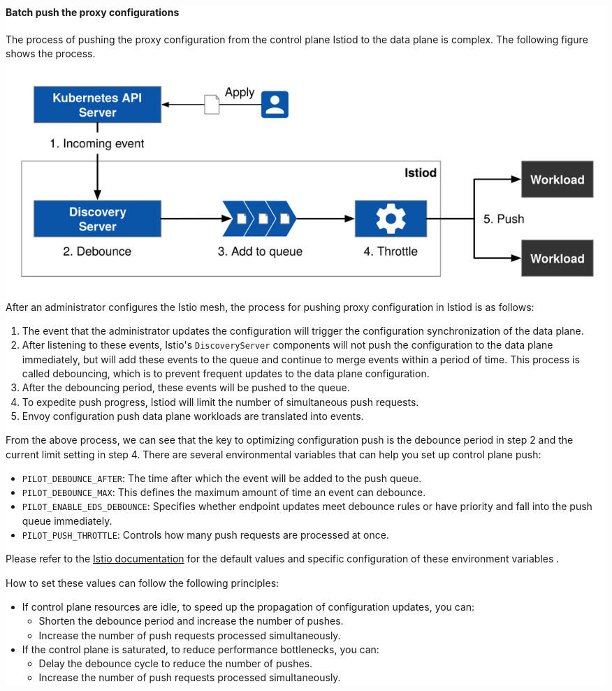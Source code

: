 #### Batch push the proxy configurations

The process of pushing the proxy configuration from the control plane Istiod to the data plane is complex. The following figure shows the process.

![Flowchart of Istiod pushing proxy configuration to the data plane](istiod-push.svg)

After an administrator configures the Istio mesh, the process for pushing proxy configuration in Istiod is as follows:

1. The event that the administrator updates the configuration will trigger the configuration synchronization of the data plane.
1. After listening to these events, Istio's `DiscoveryServer` components will not push the configuration to the data plane immediately, but will add these events to the queue and continue to merge events within a period of time. This process is called debouncing, which is to prevent frequent updates to the data plane configuration.
1. After the debouncing period, these events will be pushed to the queue.
1. To expedite push progress, Istiod will limit the number of simultaneous push requests.
1. Envoy configuration push data plane workloads are translated into events.

From the above process, we can see that the key to optimizing configuration push is the debounce period in step 2 and the current limit setting in step 4. There are several environmental variables that can help you set up control plane push:

- `PILOT_DEBOUNCE_AFTER`: The time after which the event will be added to the push queue.
- `PILOT_DEBOUNCE_MAX`: This defines the maximum amount of time an event can debounce.
- `PILOT_ENABLE_EDS_DEBOUNCE`: Specifies whether endpoint updates meet debounce rules or have priority and fall into the push queue immediately.
- `PILOT_PUSH_THROTTLE`: Controls how many push requests are processed at once.

Please refer to the [Istio documentation](https://istio.io/latest/docs/reference/commands/pilot-agent/#envvars) for the default values and specific configuration of these environment variables .

How to set these values can follow the following principles:

- If control plane resources are idle, to speed up the propagation of configuration updates, you can:
  - Shorten the debounce period and increase the number of pushes.
  - Increase the number of push requests processed simultaneously.
- If the control plane is saturated, to reduce performance bottlenecks, you can:
  - Delay the debounce cycle to reduce the number of pushes.
  - Increase the number of push requests processed simultaneously.

